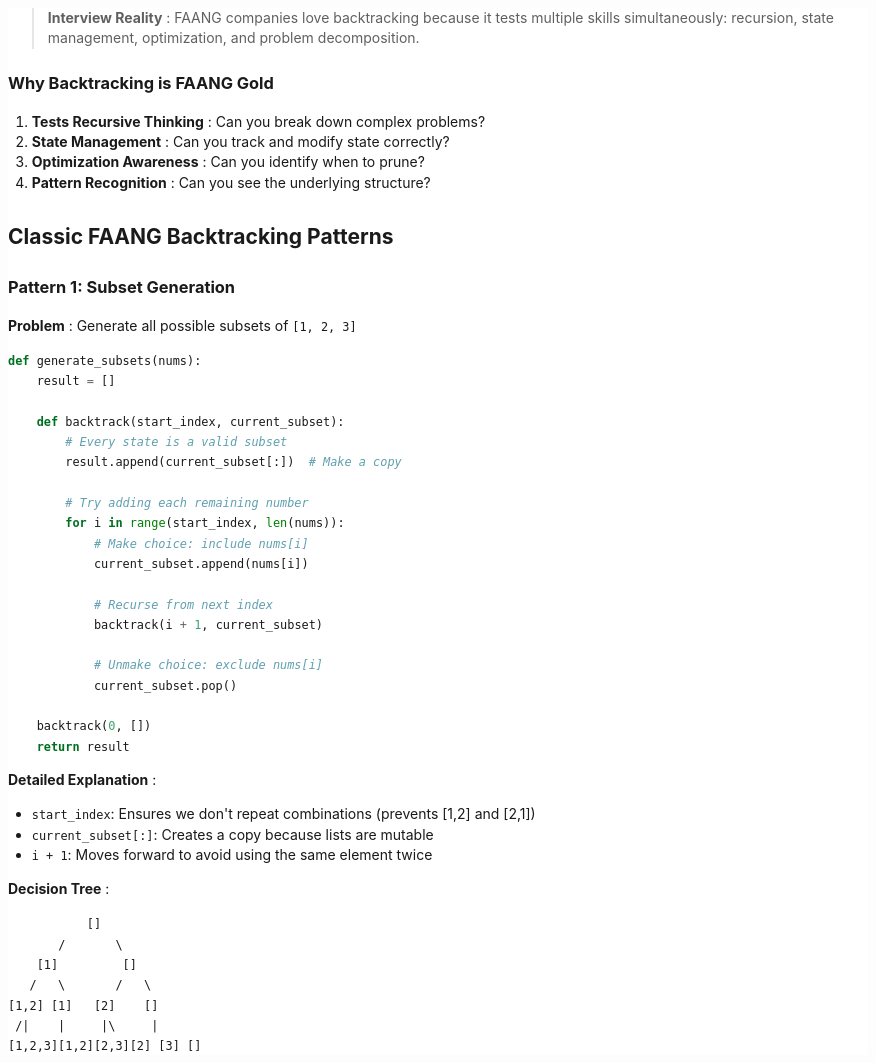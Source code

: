 > **Interview Reality** : FAANG companies love backtracking because it tests multiple skills simultaneously: recursion, state management, optimization, and problem decomposition.

### Why Backtracking is FAANG Gold

1. **Tests Recursive Thinking** : Can you break down complex problems?
2. **State Management** : Can you track and modify state correctly?
3. **Optimization Awareness** : Can you identify when to prune?
4. **Pattern Recognition** : Can you see the underlying structure?

## Classic FAANG Backtracking Patterns

### Pattern 1: Subset Generation

 **Problem** : Generate all possible subsets of `[1, 2, 3]`

```python
def generate_subsets(nums):
    result = []
  
    def backtrack(start_index, current_subset):
        # Every state is a valid subset
        result.append(current_subset[:])  # Make a copy
      
        # Try adding each remaining number
        for i in range(start_index, len(nums)):
            # Make choice: include nums[i]
            current_subset.append(nums[i])
          
            # Recurse from next index
            backtrack(i + 1, current_subset)
          
            # Unmake choice: exclude nums[i]
            current_subset.pop()
  
    backtrack(0, [])
    return result
```

 **Detailed Explanation** :

* `start_index`: Ensures we don't repeat combinations (prevents [1,2] and [2,1])
* `current_subset[:]`: Creates a copy because lists are mutable
* `i + 1`: Moves forward to avoid using the same element twice

 **Decision Tree** :

```
           []
       /       \
    [1]         []
   /   \       /   \
[1,2] [1]   [2]    []
 /|    |     |\     |
[1,2,3][1,2][2,3][2] [3] []
```
